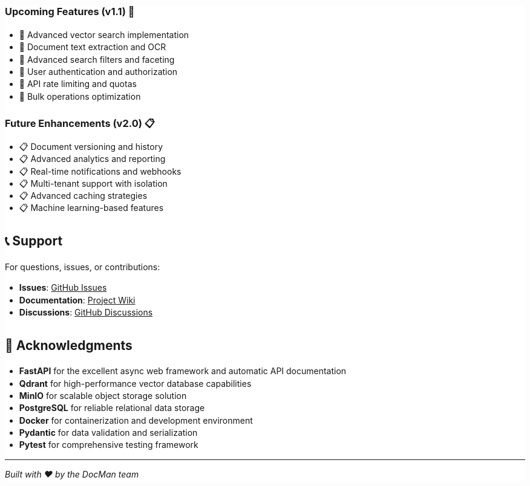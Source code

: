 ### Upcoming Features (v1.1) 🔄
- 🔄 Advanced vector search implementation
- 🔄 Document text extraction and OCR
- 🔄 Advanced search filters and faceting
- 🔄 User authentication and authorization
- 🔄 API rate limiting and quotas
- 🔄 Bulk operations optimization

### Future Enhancements (v2.0) 📋
- 📋 Document versioning and history
- 📋 Advanced analytics and reporting
- 📋 Real-time notifications and webhooks
- 📋 Multi-tenant support with isolation
- 📋 Advanced caching strategies
- 📋 Machine learning-based features

## 📞 Support

For questions, issues, or contributions:

- **Issues**: [GitHub Issues](https://github.com/pythera-ai/docman/issues)
- **Documentation**: [Project Wiki](https://github.com/pythera-ai/docman/wiki)
- **Discussions**: [GitHub Discussions](https://github.com/pythera-ai/docman/discussions)

## 🙏 Acknowledgments

- **FastAPI** for the excellent async web framework and automatic API documentation
- **Qdrant** for high-performance vector database capabilities
- **MinIO** for scalable object storage solution
- **PostgreSQL** for reliable relational data storage
- **Docker** for containerization and development environment
- **Pydantic** for data validation and serialization
- **Pytest** for comprehensive testing framework

---

*Built with ❤️ by the DocMan team*
